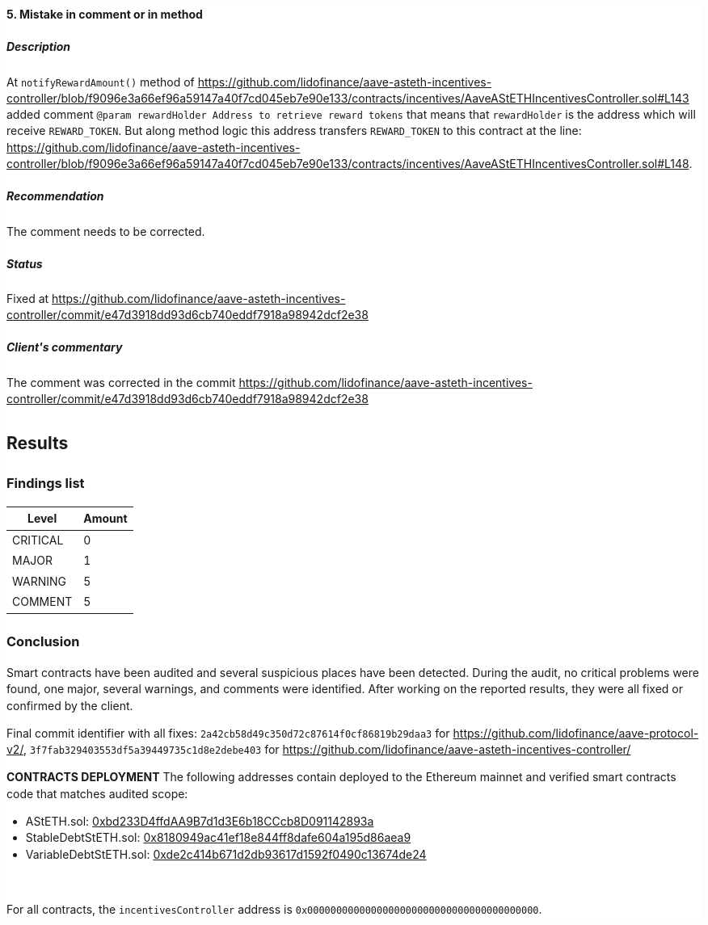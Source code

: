 
#### 5. Mistake in comment or in method
##### Description
At `notifyRewardAmount()` method of
https://github.com/lidofinance/aave-asteth-incentives-controller/blob/f9096e3a66ef96a59147a40f7cd045eb7e90e133/contracts/incentives/AaveAStETHIncentivesController.sol#L143
added comment `@param rewardHolder Address to retrieve reward tokens` that means that `rewardHolder` is the address which will receive `REWARD_TOKEN`.
But along method logic this address transfers `REWARD_TOKEN` to this contract at the line:
https://github.com/lidofinance/aave-asteth-incentives-controller/blob/f9096e3a66ef96a59147a40f7cd045eb7e90e133/contracts/incentives/AaveAStETHIncentivesController.sol#L148.
##### Recommendation
The comment needs to be corrected.
##### Status
Fixed at https://github.com/lidofinance/aave-asteth-incentives-controller/commit/e47d3918dd93d6cb740eddf7918a98942dcf2e38
##### Client's commentary
The comment was corrected in the commit https://github.com/lidofinance/aave-asteth-incentives-controller/commit/e47d3918dd93d6cb740eddf7918a98942dcf2e38


## Results

### Findings list

Level | Amount
--- | ---
CRITICAL| 0
MAJOR   | 1
WARNING | 5
COMMENT | 5

### Conclusion
Smart contracts have been audited and several suspicious places have been detected. During the audit, no critical problems were found, one major, several warnings, and comments were identified. After working on the reported results, they were all fixed or confirmed by the client.


Final commit identifier with all fixes:
`2a42cb58d49c350d72c87614f0cf86819b29daa3` for https://github.com/lidofinance/aave-protocol-v2/,
`3f7fab329403553df5a39449735c1d8e2debe403` for  https://github.com/lidofinance/aave-asteth-incentives-controller/
<br/>


**CONTRACTS DEPLOYMENT**
The following addresses contain deployed to the Ethereum mainnet and verified smart contracts code that matches audited scope:
<br/>

- AStETH.sol: [0xbd233D4ffdAA9B7d1d3E6b18CCcb8D091142893a](https://etherscan.io/address/0xbd233D4ffdAA9B7d1d3E6b18CCcb8D091142893a#code)
- StableDebtStETH.sol: [0x8180949ac41ef18e844ff8dafe604a195d86aea9](https://etherscan.io/address/0x8180949ac41ef18e844ff8dafe604a195d86aea9#code)
- VariableDebtStETH.sol: [0xde2c414b671d2db93617d1592f0490c13674de24](https://etherscan.io/address/0xde2c414b671d2db93617d1592f0490c13674de24#code)
<br/>

For all contracts, the `incentivesController` address is `0x0000000000000000000000000000000000000000`.